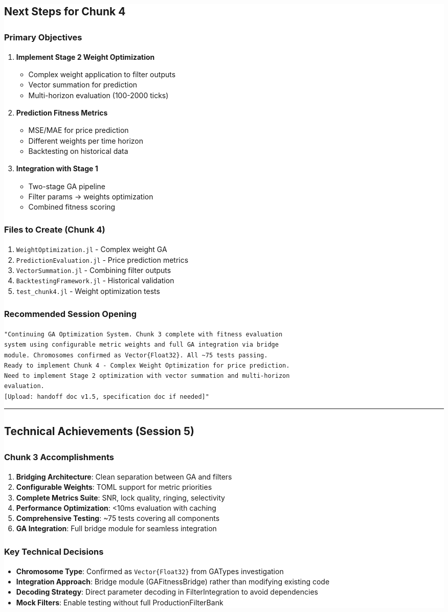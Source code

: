 ## Next Steps for Chunk 4

### Primary Objectives
1. **Implement Stage 2 Weight Optimization**
   - Complex weight application to filter outputs
   - Vector summation for prediction
   - Multi-horizon evaluation (100-2000 ticks)

2. **Prediction Fitness Metrics**
   - MSE/MAE for price prediction
   - Different weights per time horizon
   - Backtesting on historical data

3. **Integration with Stage 1**
   - Two-stage GA pipeline
   - Filter params → weights optimization
   - Combined fitness scoring

### Files to Create (Chunk 4)
1. `WeightOptimization.jl` - Complex weight GA
2. `PredictionEvaluation.jl` - Price prediction metrics
3. `VectorSummation.jl` - Combining filter outputs
4. `BacktestingFramework.jl` - Historical validation
5. `test_chunk4.jl` - Weight optimization tests

### Recommended Session Opening
```
"Continuing GA Optimization System. Chunk 3 complete with fitness evaluation 
system using configurable metric weights and full GA integration via bridge 
module. Chromosomes confirmed as Vector{Float32}. All ~75 tests passing. 
Ready to implement Chunk 4 - Complex Weight Optimization for price prediction. 
Need to implement Stage 2 optimization with vector summation and multi-horizon 
evaluation.
[Upload: handoff doc v1.5, specification doc if needed]"
```

---

## Technical Achievements (Session 5)

### Chunk 3 Accomplishments
1. **Bridging Architecture**: Clean separation between GA and filters
2. **Configurable Weights**: TOML support for metric priorities
3. **Complete Metrics Suite**: SNR, lock quality, ringing, selectivity
4. **Performance Optimization**: <10ms evaluation with caching
5. **Comprehensive Testing**: ~75 tests covering all components
6. **GA Integration**: Full bridge module for seamless integration

### Key Technical Decisions
- **Chromosome Type**: Confirmed as `Vector{Float32}` from GATypes investigation
- **Integration Approach**: Bridge module (GAFitnessBridge) rather than modifying existing code
- **Decoding Strategy**: Direct parameter decoding in FilterIntegration to avoid dependencies
- **Mock Filters**: Enable testing without full ProductionFilterBank
